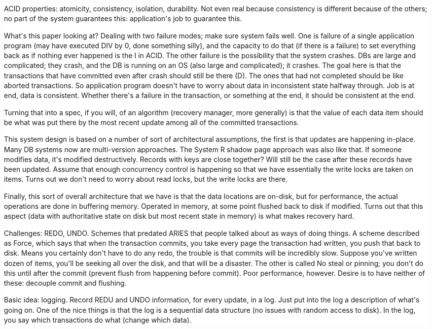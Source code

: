 ACID properties: atomicity, consistency, isolation, durability. Not even
real because consistency is different because of the others; no part of the
system guarantees this: application's job to guarantee this.

What's this paper looking at? Dealing with two failure modes; make sure
system fails well. One is failure of a single application program (may have
executed DIV by 0, done something silly), and the capacity to do that (if
there is a failure) to set everything back as if nothing ever happened is
the I in ACID. The other failure is the possibility that the system
crashes. DBs are large and complicated; they crash, and the DB is running
on an OS (also large and complicated); it crashes. The goal here is that
the transactions that have committed even after crash should still be there
(D). The ones that had not completed should be like aborted
transactions. So application program doesn't have to worry about data in
inconsistent state halfway through. Job is at end, data is
consistent. Whether there's a failure in the transaction, or something at
the end, it should be consistent at the end.

Turning that into a spec, if you will, of an algorithm (recovery manager,
more generally) is that the value of each data item should be what was put
there by the most recent update among all of the committed transactions.

This system design is based on a number of sort of architectural
assumptions, the first is that updates are happening in-place. Many DB
systems now are multi-version approaches. The System R shadow page approach
was also like that. If someone modifies data, it's modified
destructively. Records with keys are close together? Will still be the case
after these records have been updated. Assume that enough concurrency
control is happening so that we have essentially the write locks are taken
on items. Turns out we don't need to worry about read locks, but the write
locks are there.

Finally, this sort of overall architecture that we have is that the data
locations are on-disk, but for performance, the actual operations are done
in buffering memory. Operated in memory, at some point flushed back to disk
if modified. Turns out that this aspect (data with authoritative state on
disk but most recent state in memory) is what makes recovery hard.

Challenges: REDO, UNDO. Schemes that predated ARIES that people talked
about as ways of doing things. A scheme described as Force, which says that
when the transaction commits, you take every page the transaction had
written, you push that back to disk. Means you certainly don't have to do
any redo, the trouble is that commits will be incredibly slow. Suppose
you've written dozen of items, you'll be seeking all over the disk, and
that will be a disaster. The other is called No steal or pinning; you don't
do this until after the commit (prevent flush from happening before
commit). Poor performance, however. Desire is to have neither of these:
decouple commit and flushing.

Basic idea: logging. Record REDU and UNDO information, for every update, in
a log. Just put into the log a description of what's going on. One of the
nice things is that the log is a sequential data structure (no issues with
random access to disk). In the log, you say which transactions do what
(change which data).
